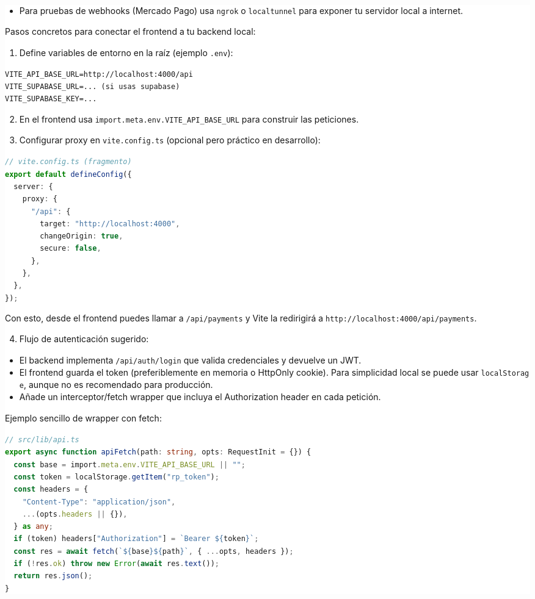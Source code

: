 - Para pruebas de webhooks (Mercado Pago) usa `ngrok` o `localtunnel` para exponer tu servidor local a internet.

Pasos concretos para conectar el frontend a tu backend local:

1. Define variables de entorno en la raíz (ejemplo `.env`):

```
VITE_API_BASE_URL=http://localhost:4000/api
VITE_SUPABASE_URL=... (si usas supabase)
VITE_SUPABASE_KEY=...
```

2. En el frontend usa `import.meta.env.VITE_API_BASE_URL` para construir las peticiones.

3. Configurar proxy en `vite.config.ts` (opcional pero práctico en desarrollo):

```ts
// vite.config.ts (fragmento)
export default defineConfig({
  server: {
    proxy: {
      "/api": {
        target: "http://localhost:4000",
        changeOrigin: true,
        secure: false,
      },
    },
  },
});
```

Con esto, desde el frontend puedes llamar a `/api/payments` y Vite la redirigirá a `http://localhost:4000/api/payments`.

4. Flujo de autenticación sugerido:

- El backend implementa `/api/auth/login` que valida credenciales y devuelve un JWT.
- El frontend guarda el token (preferiblemente en memoria o HttpOnly cookie). Para simplicidad local se puede usar `localStorage`, aunque no es recomendado para producción.
- Añade un interceptor/fetch wrapper que incluya el Authorization header en cada petición.

Ejemplo sencillo de wrapper con fetch:

```ts
// src/lib/api.ts
export async function apiFetch(path: string, opts: RequestInit = {}) {
  const base = import.meta.env.VITE_API_BASE_URL || "";
  const token = localStorage.getItem("rp_token");
  const headers = {
    "Content-Type": "application/json",
    ...(opts.headers || {}),
  } as any;
  if (token) headers["Authorization"] = `Bearer ${token}`;
  const res = await fetch(`${base}${path}`, { ...opts, headers });
  if (!res.ok) throw new Error(await res.text());
  return res.json();
}
```
